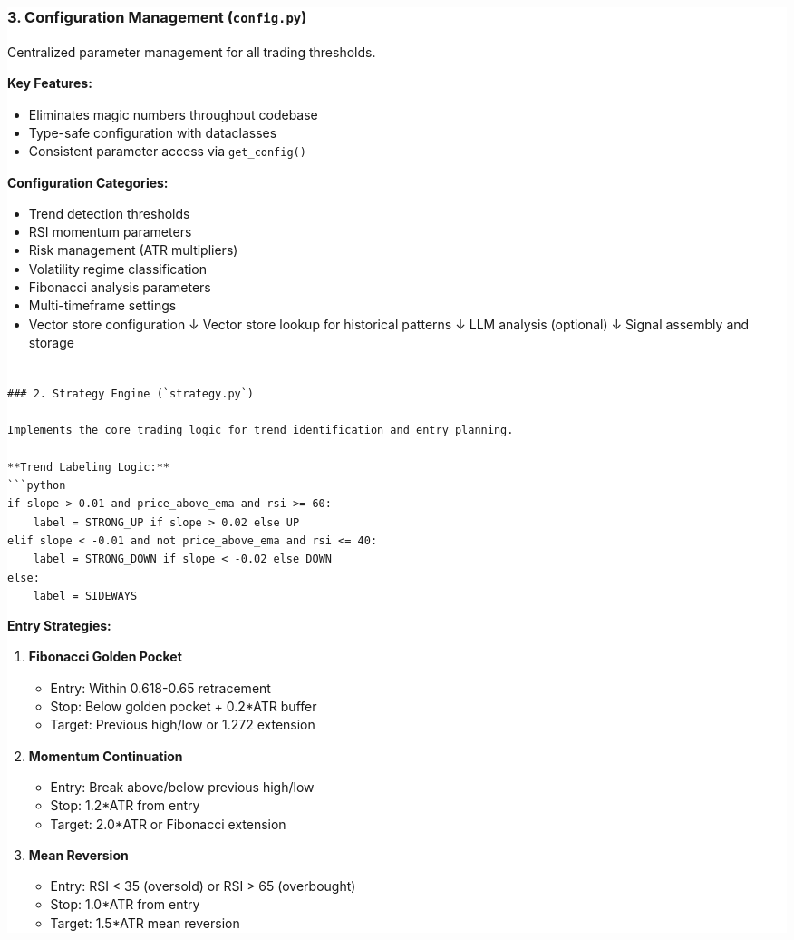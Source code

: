 ### 3. Configuration Management (`config.py`)

Centralized parameter management for all trading thresholds.

**Key Features:**
- Eliminates magic numbers throughout codebase
- Type-safe configuration with dataclasses
- Consistent parameter access via `get_config()`

**Configuration Categories:**
- Trend detection thresholds
- RSI momentum parameters
- Risk management (ATR multipliers)
- Volatility regime classification
- Fibonacci analysis parameters
- Multi-timeframe settings
- Vector store configuration
↓
Vector store lookup for historical patterns
↓
LLM analysis (optional)
↓
Signal assembly and storage
```

### 2. Strategy Engine (`strategy.py`)

Implements the core trading logic for trend identification and entry planning.

**Trend Labeling Logic:**
```python
if slope > 0.01 and price_above_ema and rsi >= 60:
    label = STRONG_UP if slope > 0.02 else UP
elif slope < -0.01 and not price_above_ema and rsi <= 40:
    label = STRONG_DOWN if slope < -0.02 else DOWN
else:
    label = SIDEWAYS
```

**Entry Strategies:**

1. **Fibonacci Golden Pocket**
   - Entry: Within 0.618-0.65 retracement
   - Stop: Below golden pocket + 0.2*ATR buffer
   - Target: Previous high/low or 1.272 extension

2. **Momentum Continuation**
   - Entry: Break above/below previous high/low
   - Stop: 1.2*ATR from entry
   - Target: 2.0*ATR or Fibonacci extension

3. **Mean Reversion**
   - Entry: RSI < 35 (oversold) or RSI > 65 (overbought)
   - Stop: 1.0*ATR from entry
   - Target: 1.5*ATR mean reversion
